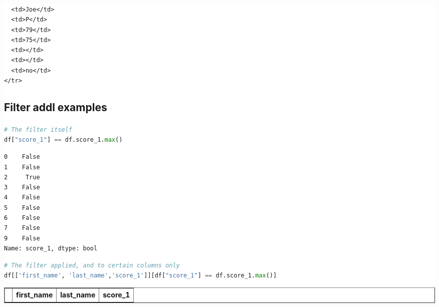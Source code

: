       <td>Joe</td>
      <td>P</td>
      <td>79</td>
      <td>75</td>
      <td></td>
      <td></td>
      <td>no</td>
    </tr>
  </tbody>
</table>
</div>



##  Filter addl examples


```python
# The filter itself
df["score_1"] == df.score_1.max()
```




    0    False
    1    False
    2     True
    3    False
    4    False
    5    False
    6    False
    7    False
    9    False
    Name: score_1, dtype: bool




```python
# The filter applied, and to certain columns only
df[['first_name', 'last_name','score_1']][df["score_1"] == df.score_1.max()]
```




<div>
<style scoped>
    .dataframe tbody tr th:only-of-type {
        vertical-align: middle;
    }

    .dataframe tbody tr th {
        vertical-align: top;
    }

    .dataframe thead th {
        text-align: right;
    }
</style>
<table border="1" class="dataframe">
  <thead>
    <tr style="text-align: right;">
      <th></th>
      <th>first_name</th>
      <th>last_name</th>
      <th>score_1</th>
    </tr>
  </thead>
  <tbody>
    <tr>